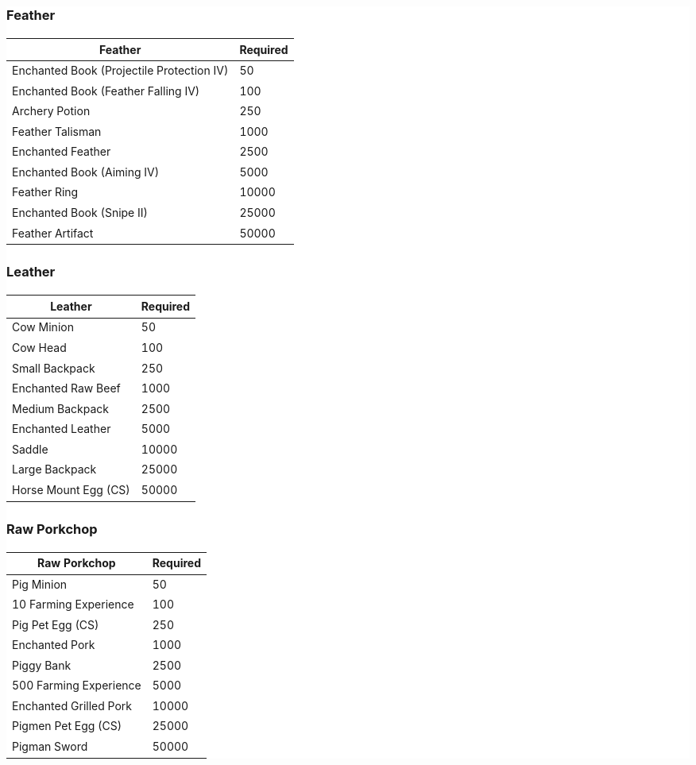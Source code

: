 ### Feather

|                                               Feather                                                | Required |
|------------------------------------------------------------------------------------------------------|----------|
| Enchanted Book (Projectile Protection IV)                                                            | 50       |
| Enchanted Book (Feather Falling IV)                                                                  | 100      |
| Archery Potion                                                                                       | 250      |
| Feather Talisman                                                                                     | 1000     |
| Enchanted Feather                                                                                    | 2500     |
| Enchanted Book (Aiming IV)                                                                           | 5000     |
| Feather Ring                                                                                         | 10000    |
| Enchanted Book (Snipe II)                                                                            | 25000    |
| Feather Artifact                                                                                     | 50000    |

### Leather

|                                               Leather                                                | Required |
|------------------------------------------------------------------------------------------------------|----------|
| Cow Minion                                                                                           | 50       |
| Cow Head                                                                                             | 100      |
| Small Backpack                                                                                       | 250      |
| Enchanted Raw Beef                                                                                   | 1000     |
| Medium Backpack                                                                                      | 2500     |
| Enchanted Leather                                                                                    | 5000     |
| Saddle                                                                                               | 10000    |
| Large Backpack                                                                                       | 25000    |
| Horse Mount Egg (CS)                                                                                 | 50000    |

### Raw Porkchop

|                                             Raw Porkchop                                             | Required |
|------------------------------------------------------------------------------------------------------|----------|
| Pig Minion                                                                                           | 50       |
| 10 Farming Experience                                                                                | 100      |
| Pig Pet Egg (CS)                                                                                     | 250      |
| Enchanted Pork                                                                                       | 1000     |
| Piggy Bank                                                                                           | 2500     |
| 500 Farming Experience                                                                               | 5000     |
| Enchanted Grilled Pork                                                                               | 10000    |
| Pigmen Pet Egg (CS)                                                                                  | 25000    |
| Pigman Sword                                                                                         | 50000    |
